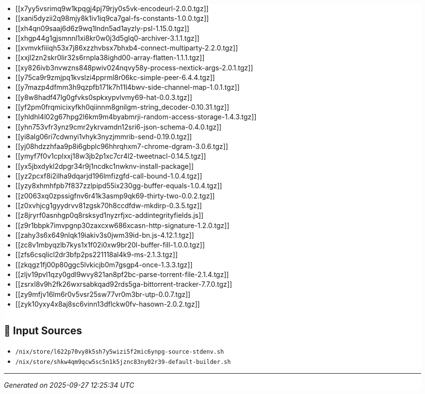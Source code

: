 - [[x7yy5vsrimq9w1kpqgj4pj79rjy0s5vk-encodeurl-2.0.0.tgz]]
- [[xani5dyzii2q98mjy8k1iv1iq9ca7gal-fs-constants-1.0.0.tgz]]
- [[xh4qn09saaj6d6z9wq1lndn5ad1ayzly-psl-1.15.0.tgz]]
- [[xhgp44g1gjsmnnl1xi8kr0w0j3d5glq0-archiver-3.1.1.tgz]]
- [[xvmvkfiiiqh53x7j86xzzhvbsx7bhxb4-connect-multiparty-2.2.0.tgz]]
- [[xxjl2zn2skr0lir32s6rnpla38ighd00-array-flatten-1.1.1.tgz]]
- [[xy826ivb3nvwzns848pwiv024nqvy58y-process-nextick-args-2.0.1.tgz]]
- [[y75ca9r9zmjpq1kvslzi4pprml8r06kc-simple-peer-6.4.4.tgz]]
- [[y7mazp4dfmm3h9qzpfb171k7h11l4bwv-side-channel-map-1.0.1.tgz]]
- [[y8w8hadf47lg0gfvks0spkxypvlvmy69-hat-0.0.3.tgz]]
- [[yf2pm0frqmicixyfkh0qiinnm8gnilgm-string_decoder-0.10.31.tgz]]
- [[yhldhl4l02g67hpg2l6km9m4byabmrji-random-access-storage-1.4.3.tgz]]
- [[yhn753vfr3ynz9cmr2ykrvamdn12sri6-json-schema-0.4.0.tgz]]
- [[yi8alg06ri7cdwnyi1vhyk3nyzjmmrib-send-0.19.0.tgz]]
- [[yj08hdzzhfaa9p8i6gbplc96hhrqhxm7-chrome-dgram-3.0.6.tgz]]
- [[ymyf7f0v1cplxxj18w3jb2p1xc7cr4l2-tweetnacl-0.14.5.tgz]]
- [[yx5jbxdykl2dpgr34r9j1ncdkc1nwknv-install-package]]
- [[yz2pcxf8i2ilha9dqarjd196lmfizgfd-call-bound-1.0.4.tgz]]
- [[yzy8xhmhfpb7f837zzlpipd55ix230gg-buffer-equals-1.0.4.tgz]]
- [[z0063xq0zpssigfnv6r41k3asmp9qk69-thirty-two-0.0.2.tgz]]
- [[z0xvhjcg1gyydrvv81zgsk70h8ccdfdw-mkdirp-0.3.5.tgz]]
- [[z8jryrf0asnhgp0q8rsksyd1nyzrfjxc-addintegrityfields.js]]
- [[z9r1bbpk7imvpgnp30zaxcxw686xcasn-http-signature-1.2.0.tgz]]
- [[zahy3s6x649nlqk19iakiv3s0jwm39id-bn.js-4.12.1.tgz]]
- [[zc8v1mbyqzlb7kys1x1f02i0xw9br20l-buffer-fill-1.0.0.tgz]]
- [[zfs6csqlicl2dr3bfp2ps221118al4k9-ms-2.1.3.tgz]]
- [[zkqgz1fj00p80ggc5lvkicjb0m7gsgp4-once-1.3.3.tgz]]
- [[zljv19pvl1qzy0gdl9wvy821an8pf2bc-parse-torrent-file-2.1.4.tgz]]
- [[zsrxl8v9h2fk26wxrsabkqad92rds5ga-bittorrent-tracker-7.7.0.tgz]]
- [[zy9mfjv16lm6r0v5vsr25sw77vr0m3br-utp-0.0.7.tgz]]
- [[zyk10yxy4x8aj8sc6vinn13dflckw0fv-hasown-2.0.2.tgz]]

## 📁 Input Sources

- `/nix/store/l622p70vy8k5sh7y5wizi5f2mic6ynpg-source-stdenv.sh`
- `/nix/store/shkw4qm9qcw5sc5n1k5jznc83ny02r39-default-builder.sh`

---
*Generated on 2025-09-27 12:25:34 UTC*
